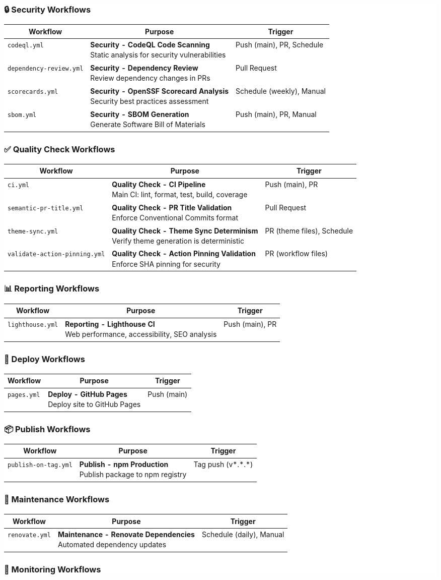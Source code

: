 ### 🔒 Security Workflows

| Workflow                | Purpose                                                                              | Trigger                   |
| ----------------------- | ------------------------------------------------------------------------------------ | ------------------------- |
| `codeql.yml`            | **Security - CodeQL Code Scanning**<br/>Static analysis for security vulnerabilities | Push (main), PR, Schedule |
| `dependency-review.yml` | **Security - Dependency Review**<br/>Review dependency changes in PRs                | Pull Request              |
| `scorecards.yml`        | **Security - OpenSSF Scorecard Analysis**<br/>Security best practices assessment     | Schedule (weekly), Manual |
| `sbom.yml`              | **Security - SBOM Generation**<br/>Generate Software Bill of Materials               | Push (main), PR, Manual   |

### ✅ Quality Check Workflows

| Workflow                      | Purpose                                                                                 | Trigger                    |
| ----------------------------- | --------------------------------------------------------------------------------------- | -------------------------- |
| `ci.yml`                      | **Quality Check - CI Pipeline**<br/>Main CI: lint, format, test, build, coverage        | Push (main), PR            |
| `semantic-pr-title.yml`       | **Quality Check - PR Title Validation**<br/>Enforce Conventional Commits format         | Pull Request               |
| `theme-sync.yml`              | **Quality Check - Theme Sync Determinism**<br/>Verify theme generation is deterministic | PR (theme files), Schedule |
| `validate-action-pinning.yml` | **Quality Check - Action Pinning Validation**<br/>Enforce SHA pinning for security      | PR (workflow files)        |

### 📊 Reporting Workflows

| Workflow         | Purpose                                                                        | Trigger         |
| ---------------- | ------------------------------------------------------------------------------ | --------------- |
| `lighthouse.yml` | **Reporting - Lighthouse CI**<br/>Web performance, accessibility, SEO analysis | Push (main), PR |

### 🚀 Deploy Workflows

| Workflow    | Purpose                                                   | Trigger     |
| ----------- | --------------------------------------------------------- | ----------- |
| `pages.yml` | **Deploy - GitHub Pages**<br/>Deploy site to GitHub Pages | Push (main) |

### 📦 Publish Workflows

| Workflow             | Purpose                                                          | Trigger            |
| -------------------- | ---------------------------------------------------------------- | ------------------ |
| `publish-on-tag.yml` | **Publish - npm Production**<br/>Publish package to npm registry | Tag push (v*.*.\*) |

### 🔧 Maintenance Workflows

| Workflow       | Purpose                                                                  | Trigger                  |
| -------------- | ------------------------------------------------------------------------ | ------------------------ |
| `renovate.yml` | **Maintenance - Renovate Dependencies**<br/>Automated dependency updates | Schedule (daily), Manual |

### 📡 Monitoring Workflows
